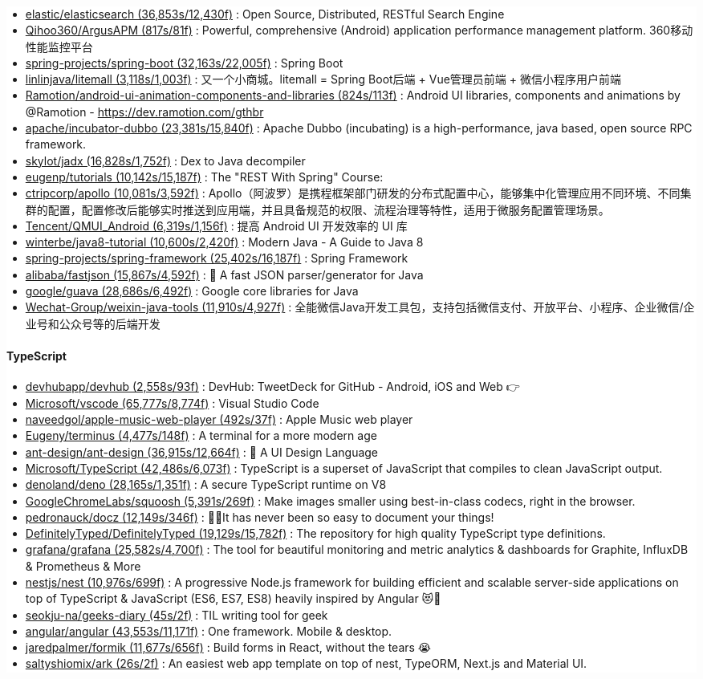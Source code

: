 * [elastic/elasticsearch (36,853s/12,430f)](https://github.com/elastic/elasticsearch) : Open Source, Distributed, RESTful Search Engine
* [Qihoo360/ArgusAPM (817s/81f)](https://github.com/Qihoo360/ArgusAPM) : Powerful, comprehensive (Android) application performance management platform. 360移动性能监控平台
* [spring-projects/spring-boot (32,163s/22,005f)](https://github.com/spring-projects/spring-boot) : Spring Boot
* [linlinjava/litemall (3,118s/1,003f)](https://github.com/linlinjava/litemall) : 又一个小商城。litemall = Spring Boot后端 + Vue管理员前端 + 微信小程序用户前端
* [Ramotion/android-ui-animation-components-and-libraries (824s/113f)](https://github.com/Ramotion/android-ui-animation-components-and-libraries) : Android UI libraries, components and animations by @Ramotion - https://dev.ramotion.com/gthbr
* [apache/incubator-dubbo (23,381s/15,840f)](https://github.com/apache/incubator-dubbo) : Apache Dubbo (incubating) is a high-performance, java based, open source RPC framework.
* [skylot/jadx (16,828s/1,752f)](https://github.com/skylot/jadx) : Dex to Java decompiler
* [eugenp/tutorials (10,142s/15,187f)](https://github.com/eugenp/tutorials) : The "REST With Spring" Course:
* [ctripcorp/apollo (10,081s/3,592f)](https://github.com/ctripcorp/apollo) : Apollo（阿波罗）是携程框架部门研发的分布式配置中心，能够集中化管理应用不同环境、不同集群的配置，配置修改后能够实时推送到应用端，并且具备规范的权限、流程治理等特性，适用于微服务配置管理场景。
* [Tencent/QMUI_Android (6,319s/1,156f)](https://github.com/Tencent/QMUI_Android) : 提高 Android UI 开发效率的 UI 库
* [winterbe/java8-tutorial (10,600s/2,420f)](https://github.com/winterbe/java8-tutorial) : Modern Java - A Guide to Java 8
* [spring-projects/spring-framework (25,402s/16,187f)](https://github.com/spring-projects/spring-framework) : Spring Framework
* [alibaba/fastjson (15,867s/4,592f)](https://github.com/alibaba/fastjson) : 🚄 A fast JSON parser/generator for Java
* [google/guava (28,686s/6,492f)](https://github.com/google/guava) : Google core libraries for Java
* [Wechat-Group/weixin-java-tools (11,910s/4,927f)](https://github.com/Wechat-Group/weixin-java-tools) : 全能微信Java开发工具包，支持包括微信支付、开放平台、小程序、企业微信/企业号和公众号等的后端开发

#### TypeScript
* [devhubapp/devhub (2,558s/93f)](https://github.com/devhubapp/devhub) : DevHub: TweetDeck for GitHub - Android, iOS and Web 👉
* [Microsoft/vscode (65,777s/8,774f)](https://github.com/Microsoft/vscode) : Visual Studio Code
* [naveedgol/apple-music-web-player (492s/37f)](https://github.com/naveedgol/apple-music-web-player) : Apple Music web player
* [Eugeny/terminus (4,477s/148f)](https://github.com/Eugeny/terminus) : A terminal for a more modern age
* [ant-design/ant-design (36,915s/12,664f)](https://github.com/ant-design/ant-design) : 🐜 A UI Design Language
* [Microsoft/TypeScript (42,486s/6,073f)](https://github.com/Microsoft/TypeScript) : TypeScript is a superset of JavaScript that compiles to clean JavaScript output.
* [denoland/deno (28,165s/1,351f)](https://github.com/denoland/deno) : A secure TypeScript runtime on V8
* [GoogleChromeLabs/squoosh (5,391s/269f)](https://github.com/GoogleChromeLabs/squoosh) : Make images smaller using best-in-class codecs, right in the browser.
* [pedronauck/docz (12,149s/346f)](https://github.com/pedronauck/docz) : ✍🏻It has never been so easy to document your things!
* [DefinitelyTyped/DefinitelyTyped (19,129s/15,782f)](https://github.com/DefinitelyTyped/DefinitelyTyped) : The repository for high quality TypeScript type definitions.
* [grafana/grafana (25,582s/4,700f)](https://github.com/grafana/grafana) : The tool for beautiful monitoring and metric analytics & dashboards for Graphite, InfluxDB & Prometheus & More
* [nestjs/nest (10,976s/699f)](https://github.com/nestjs/nest) : A progressive Node.js framework for building efficient and scalable server-side applications on top of TypeScript & JavaScript (ES6, ES7, ES8) heavily inspired by Angular 😻🚀
* [seokju-na/geeks-diary (45s/2f)](https://github.com/seokju-na/geeks-diary) : TIL writing tool for geek
* [angular/angular (43,553s/11,171f)](https://github.com/angular/angular) : One framework. Mobile & desktop.
* [jaredpalmer/formik (11,677s/656f)](https://github.com/jaredpalmer/formik) : Build forms in React, without the tears 😭
* [saltyshiomix/ark (26s/2f)](https://github.com/saltyshiomix/ark) : An easiest web app template on top of nest, TypeORM, Next.js and Material UI.